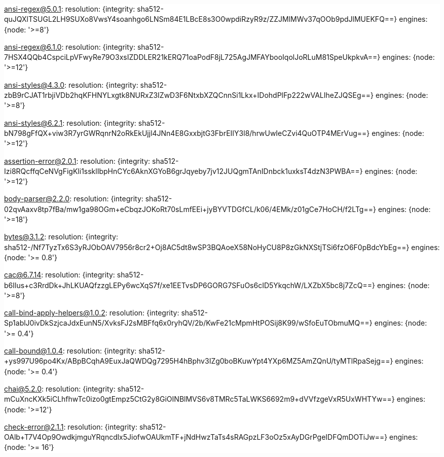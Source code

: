  ansi-regex@5.0.1:
    resolution: {integrity: sha512-quJQXlTSUGL2LH9SUXo8VwsY4soanhgo6LNSm84E1LBcE8s3O0wpdiRzyR9z/ZZJMlMWv37qOOb9pdJlMUEKFQ==}
    engines: {node: '>=8'}

  ansi-regex@6.1.0:
    resolution: {integrity: sha512-7HSX4QQb4CspciLpVFwyRe79O3xsIZDDLER21kERQ71oaPodF8jL725AgJMFAYbooIqolJoRLuM81SpeUkpkvA==}
    engines: {node: '>=12'}

  ansi-styles@4.3.0:
    resolution: {integrity: sha512-zbB9rCJAT1rbjiVDb2hqKFHNYLxgtk8NURxZ3IZwD3F6NtxbXZQCnnSi1Lkx+IDohdPlFp222wVALIheZJQSEg==}
    engines: {node: '>=8'}

  ansi-styles@6.2.1:
    resolution: {integrity: sha512-bN798gFfQX+viw3R7yrGWRqnrN2oRkEkUjjl4JNn4E8GxxbjtG3FbrEIIY3l8/hrwUwIeCZvi4QuOTP4MErVug==}
    engines: {node: '>=12'}

  assertion-error@2.0.1:
    resolution: {integrity: sha512-Izi8RQcffqCeNVgFigKli1ssklIbpHnCYc6AknXGYoB6grJqyeby7jv12JUQgmTAnIDnbck1uxksT4dzN3PWBA==}
    engines: {node: '>=12'}

  body-parser@2.2.0:
    resolution: {integrity: sha512-02qvAaxv8tp7fBa/mw1ga98OGm+eCbqzJOKoRt70sLmfEEi+jyBYVTDGfCL/k06/4EMk/z01gCe7HoCH/f2LTg==}
    engines: {node: '>=18'}

  bytes@3.1.2:
    resolution: {integrity: sha512-/Nf7TyzTx6S3yRJObOAV7956r8cr2+Oj8AC5dt8wSP3BQAoeX58NoHyCU8P8zGkNXStjTSi6fzO6F0pBdcYbEg==}
    engines: {node: '>= 0.8'}

  cac@6.7.14:
    resolution: {integrity: sha512-b6Ilus+c3RrdDk+JhLKUAQfzzgLEPy6wcXqS7f/xe1EETvsDP6GORG7SFuOs6cID5YkqchW/LXZbX5bc8j7ZcQ==}
    engines: {node: '>=8'}

  call-bind-apply-helpers@1.0.2:
    resolution: {integrity: sha512-Sp1ablJ0ivDkSzjcaJdxEunN5/XvksFJ2sMBFfq6x0ryhQV/2b/KwFe21cMpmHtPOSij8K99/wSfoEuTObmuMQ==}
    engines: {node: '>= 0.4'}

  call-bound@1.0.4:
    resolution: {integrity: sha512-+ys997U96po4Kx/ABpBCqhA9EuxJaQWDQg7295H4hBphv3IZg0boBKuwYpt4YXp6MZ5AmZQnU/tyMTlRpaSejg==}
    engines: {node: '>= 0.4'}

  chai@5.2.0:
    resolution: {integrity: sha512-mCuXncKXk5iCLhfhwTc0izo0gtEmpz5CtG2y8GiOINBlMVS6v8TMRc5TaLWKS6692m9+dVVfzgeVxR5UxWHTYw==}
    engines: {node: '>=12'}

  check-error@2.1.1:
    resolution: {integrity: sha512-OAlb+T7V4Op9OwdkjmguYRqncdlx5JiofwOAUkmTF+jNdHwzTaTs4sRAGpzLF3oOz5xAyDGrPgeIDFQmDOTiJw==}
    engines: {node: '>= 16'}
